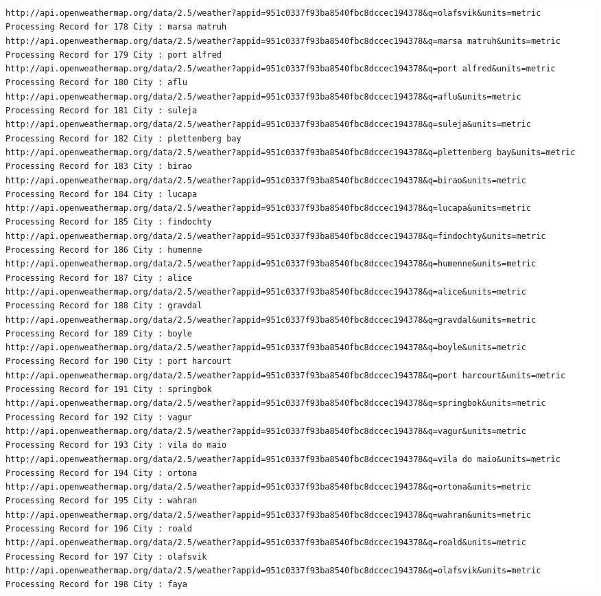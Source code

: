     http://api.openweathermap.org/data/2.5/weather?appid=951c0337f93ba8540fbc8dccec194378&q=olafsvik&units=metric
    Processing Record for 178 City : marsa matruh
    http://api.openweathermap.org/data/2.5/weather?appid=951c0337f93ba8540fbc8dccec194378&q=marsa matruh&units=metric
    Processing Record for 179 City : port alfred
    http://api.openweathermap.org/data/2.5/weather?appid=951c0337f93ba8540fbc8dccec194378&q=port alfred&units=metric
    Processing Record for 180 City : aflu
    http://api.openweathermap.org/data/2.5/weather?appid=951c0337f93ba8540fbc8dccec194378&q=aflu&units=metric
    Processing Record for 181 City : suleja
    http://api.openweathermap.org/data/2.5/weather?appid=951c0337f93ba8540fbc8dccec194378&q=suleja&units=metric
    Processing Record for 182 City : plettenberg bay
    http://api.openweathermap.org/data/2.5/weather?appid=951c0337f93ba8540fbc8dccec194378&q=plettenberg bay&units=metric
    Processing Record for 183 City : birao
    http://api.openweathermap.org/data/2.5/weather?appid=951c0337f93ba8540fbc8dccec194378&q=birao&units=metric
    Processing Record for 184 City : lucapa
    http://api.openweathermap.org/data/2.5/weather?appid=951c0337f93ba8540fbc8dccec194378&q=lucapa&units=metric
    Processing Record for 185 City : findochty
    http://api.openweathermap.org/data/2.5/weather?appid=951c0337f93ba8540fbc8dccec194378&q=findochty&units=metric
    Processing Record for 186 City : humenne
    http://api.openweathermap.org/data/2.5/weather?appid=951c0337f93ba8540fbc8dccec194378&q=humenne&units=metric
    Processing Record for 187 City : alice
    http://api.openweathermap.org/data/2.5/weather?appid=951c0337f93ba8540fbc8dccec194378&q=alice&units=metric
    Processing Record for 188 City : gravdal
    http://api.openweathermap.org/data/2.5/weather?appid=951c0337f93ba8540fbc8dccec194378&q=gravdal&units=metric
    Processing Record for 189 City : boyle
    http://api.openweathermap.org/data/2.5/weather?appid=951c0337f93ba8540fbc8dccec194378&q=boyle&units=metric
    Processing Record for 190 City : port harcourt
    http://api.openweathermap.org/data/2.5/weather?appid=951c0337f93ba8540fbc8dccec194378&q=port harcourt&units=metric
    Processing Record for 191 City : springbok
    http://api.openweathermap.org/data/2.5/weather?appid=951c0337f93ba8540fbc8dccec194378&q=springbok&units=metric
    Processing Record for 192 City : vagur
    http://api.openweathermap.org/data/2.5/weather?appid=951c0337f93ba8540fbc8dccec194378&q=vagur&units=metric
    Processing Record for 193 City : vila do maio
    http://api.openweathermap.org/data/2.5/weather?appid=951c0337f93ba8540fbc8dccec194378&q=vila do maio&units=metric
    Processing Record for 194 City : ortona
    http://api.openweathermap.org/data/2.5/weather?appid=951c0337f93ba8540fbc8dccec194378&q=ortona&units=metric
    Processing Record for 195 City : wahran
    http://api.openweathermap.org/data/2.5/weather?appid=951c0337f93ba8540fbc8dccec194378&q=wahran&units=metric
    Processing Record for 196 City : roald
    http://api.openweathermap.org/data/2.5/weather?appid=951c0337f93ba8540fbc8dccec194378&q=roald&units=metric
    Processing Record for 197 City : olafsvik
    http://api.openweathermap.org/data/2.5/weather?appid=951c0337f93ba8540fbc8dccec194378&q=olafsvik&units=metric
    Processing Record for 198 City : faya